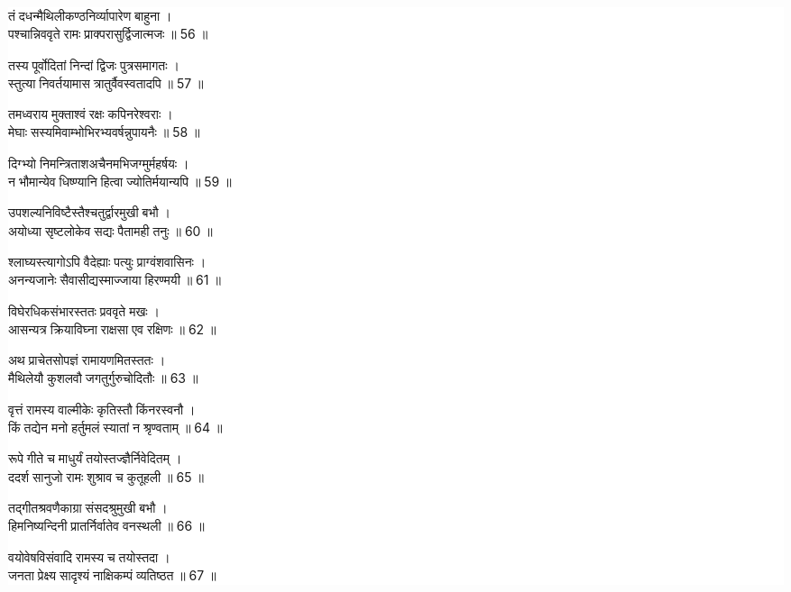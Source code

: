 तं दधन्मैथिलीकण्ठनिर्व्यापारेण बाहुना ।  
पश्चान्निववृते रामः प्राक्परासुर्द्विजात्मजः ॥ 56 ॥  
<div class="js_include" url="/kAvyam/TIkA/padyam/kAlidAsaH/raghuvaMsham/mallinAthaH/15/56.md"  newLevelForH1="4" includeTitle="true"> </div>
  
तस्य पूर्वोदितां निन्दां द्विजः पुत्रसमागतः ।  
स्तुत्या निवर्तयामास त्रातुर्वैवस्वतादपि ॥ 57 ॥  
<div class="js_include" url="/kAvyam/TIkA/padyam/kAlidAsaH/raghuvaMsham/mallinAthaH/15/57.md"  newLevelForH1="4" includeTitle="true"> </div>
  
तमध्वराय मुक्ताश्वं रक्षः कपिनरेश्वराः ।  
मेघाः सस्यमिवाम्भोभिरभ्यवर्षन्नुपायनैः ॥ 58 ॥  
<div class="js_include" url="/kAvyam/TIkA/padyam/kAlidAsaH/raghuvaMsham/mallinAthaH/15/58.md"  newLevelForH1="4" includeTitle="true"> </div>
  
दिग्भ्यो निमन्त्रिताशअचैनमभिजग्मुर्महर्षयः ।  
न भौमान्येव धिष्ण्यानि हित्वा ज्योतिर्मयान्यपि ॥ 59 ॥  
<div class="js_include" url="/kAvyam/TIkA/padyam/kAlidAsaH/raghuvaMsham/mallinAthaH/15/59.md"  newLevelForH1="4" includeTitle="true"> </div>
  
उपशल्यनिविष्टैस्तैश्चतुर्द्वारमुखी बभौ ।  
अयोध्या सृष्टलोकेव सद्यः पैतामही तनुः ॥ 60 ॥  
<div class="js_include" url="/kAvyam/TIkA/padyam/kAlidAsaH/raghuvaMsham/mallinAthaH/15/60.md"  newLevelForH1="4" includeTitle="true"> </div>
  
श्लाघ्यस्त्यागोऽपि वैदेह्याः पत्युः प्राग्वंशवासिनः ।  
अनन्यजानेः सैवासीद्यस्माज्जाया हिरण्मयी ॥ 61 ॥  
<div class="js_include" url="/kAvyam/TIkA/padyam/kAlidAsaH/raghuvaMsham/mallinAthaH/15/61.md"  newLevelForH1="4" includeTitle="true"> </div>
  
विघेरधिकसंभारस्ततः प्रववृते मखः ।  
आसन्यत्र क्रियाविघ्ना राक्षसा एव रक्षिणः ॥ 62 ॥  
<div class="js_include" url="/kAvyam/TIkA/padyam/kAlidAsaH/raghuvaMsham/mallinAthaH/15/62.md"  newLevelForH1="4" includeTitle="true"> </div>
  
अथ प्राचेतसोपज्ञं रामायणमितस्ततः ।  
मैथिलेयौ कुशलवौ जगतुर्गुरुचोदितौः ॥ 63 ॥  
<div class="js_include" url="/kAvyam/TIkA/padyam/kAlidAsaH/raghuvaMsham/mallinAthaH/15/63.md"  newLevelForH1="4" includeTitle="true"> </div>
  
वृत्तं रामस्य वाल्मीकेः कृतिस्तौ किंनरस्वनौ ।  
किं तद्येन मनो हर्तुमलं स्यातां न श्रृण्वताम् ॥ 64 ॥  
<div class="js_include" url="/kAvyam/TIkA/padyam/kAlidAsaH/raghuvaMsham/mallinAthaH/15/64.md"  newLevelForH1="4" includeTitle="true"> </div>
  
रूपे गीते च माधुर्यं तयोस्तज्ज्ञैर्निवेदितम् ।  
ददर्श सानुजो रामः शुश्राव च कुतूहली ॥ 65 ॥  
<div class="js_include" url="/kAvyam/TIkA/padyam/kAlidAsaH/raghuvaMsham/mallinAthaH/15/65.md"  newLevelForH1="4" includeTitle="true"> </div>
  
तद्गीतश्रवणैकाग्रा संसदश्रुमुखी बभौ ।  
हिमनिष्यन्दिनी प्रातर्निर्वातेव वनस्थली ॥ 66 ॥  
<div class="js_include" url="/kAvyam/TIkA/padyam/kAlidAsaH/raghuvaMsham/mallinAthaH/15/66.md"  newLevelForH1="4" includeTitle="true"> </div>
  
वयोवेषविसंवादि रामस्य च तयोस्तदा ।  
जनता प्रेक्ष्य सादृश्यं नाक्षिकम्पं व्यतिष्ठत ॥ 67 ॥  
<div class="js_include" url="/kAvyam/TIkA/padyam/kAlidAsaH/raghuvaMsham/mallinAthaH/15/67.md"  newLevelForH1="4" includeTitle="true"> </div>
  